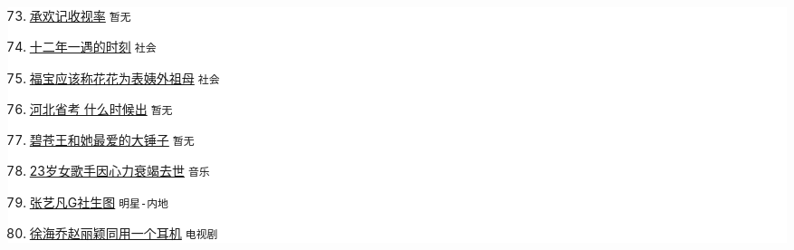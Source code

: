 73. [承欢记收视率](https://m.weibo.cn/search?containerid=100103type%3D1%26t%3D10%26q%3D%23%E6%89%BF%E6%AC%A2%E8%AE%B0%E6%94%B6%E8%A7%86%E7%8E%87%23&stream_entry_id=31&isnewpage=1&extparam=seat%3D1%26dgr%3D0%26flag%3D0%26c_type%3D31%26band_rank%3D35%26cate%3D5001%26realpos%3D35%26stream_entry_id%3D31%26lcate%3D5001%26q%3D%2523%25E6%2589%25BF%25E6%25AC%25A2%25E8%25AE%25B0%25E6%2594%25B6%25E8%25A7%2586%25E7%258E%2587%2523%26filter_type%3Drealtimehot%26pos%3D34%26display_time%3D1712704966%26pre_seqid%3D171270496661901564413) `暂无` 

74. [十二年一遇的时刻](https://m.weibo.cn/search?containerid=100103type%3D1%26t%3D10%26q%3D%23%E5%8D%81%E4%BA%8C%E5%B9%B4%E4%B8%80%E9%81%87%E7%9A%84%E6%97%B6%E5%88%BB%23&stream_entry_id=31&isnewpage=1&extparam=seat%3D1%26dgr%3D0%26flag%3D1%26c_type%3D31%26band_rank%3D36%26cate%3D5001%26realpos%3D36%26stream_entry_id%3D31%26lcate%3D5001%26q%3D%2523%25E5%258D%2581%25E4%25BA%258C%25E5%25B9%25B4%25E4%25B8%2580%25E9%2581%2587%25E7%259A%2584%25E6%2597%25B6%25E5%2588%25BB%2523%26filter_type%3Drealtimehot%26pos%3D35%26display_time%3D1712704966%26pre_seqid%3D171270496661901564413) `社会` 

75. [福宝应该称花花为表姨外祖母](https://m.weibo.cn/search?containerid=100103type%3D1%26t%3D10%26q%3D%23%E7%A6%8F%E5%AE%9D%E5%BA%94%E8%AF%A5%E7%A7%B0%E8%8A%B1%E8%8A%B1%E4%B8%BA%E8%A1%A8%E5%A7%A8%E5%A4%96%E7%A5%96%E6%AF%8D%23&stream_entry_id=31&isnewpage=1&extparam=seat%3D1%26dgr%3D0%26flag%3D32768%26c_type%3D31%26band_rank%3D37%26cate%3D5001%26realpos%3D37%26stream_entry_id%3D31%26lcate%3D5001%26q%3D%2523%25E7%25A6%258F%25E5%25AE%259D%25E5%25BA%2594%25E8%25AF%25A5%25E7%25A7%25B0%25E8%258A%25B1%25E8%258A%25B1%25E4%25B8%25BA%25E8%25A1%25A8%25E5%25A7%25A8%25E5%25A4%2596%25E7%25A5%2596%25E6%25AF%258D%2523%26filter_type%3Drealtimehot%26pos%3D36%26display_time%3D1712704966%26pre_seqid%3D171270496661901564413) `社会` 

76. [河北省考 什么时候出](https://m.weibo.cn/search?containerid=100103type%3D1%26t%3D10%26q%3D%E6%B2%B3%E5%8C%97%E7%9C%81%E8%80%83+%E4%BB%80%E4%B9%88%E6%97%B6%E5%80%99%E5%87%BA&stream_entry_id=31&isnewpage=1&extparam=seat%3D1%26dgr%3D0%26flag%3D0%26c_type%3D31%26band_rank%3D39%26cate%3D5001%26realpos%3D39%26stream_entry_id%3D31%26lcate%3D5001%26q%3D%25E6%25B2%25B3%25E5%258C%2597%25E7%259C%2581%25E8%2580%2583%2520%25E4%25BB%2580%25E4%25B9%2588%25E6%2597%25B6%25E5%2580%2599%25E5%2587%25BA%26filter_type%3Drealtimehot%26pos%3D38%26display_time%3D1712704966%26pre_seqid%3D171270496661901564413) `暂无` 

77. [碧苍王和她最爱的大锤子](https://m.weibo.cn/search?containerid=100103type%3D1%26t%3D10%26q%3D%23%E7%A2%A7%E8%8B%8D%E7%8E%8B%E5%92%8C%E5%A5%B9%E6%9C%80%E7%88%B1%E7%9A%84%E5%A4%A7%E9%94%A4%E5%AD%90%23&stream_entry_id=31&isnewpage=1&extparam=seat%3D1%26dgr%3D0%26flag%3D0%26c_type%3D31%26band_rank%3D40%26cate%3D5001%26realpos%3D40%26stream_entry_id%3D31%26lcate%3D5001%26q%3D%2523%25E7%25A2%25A7%25E8%258B%258D%25E7%258E%258B%25E5%2592%258C%25E5%25A5%25B9%25E6%259C%2580%25E7%2588%25B1%25E7%259A%2584%25E5%25A4%25A7%25E9%2594%25A4%25E5%25AD%2590%2523%26filter_type%3Drealtimehot%26pos%3D39%26display_time%3D1712704966%26pre_seqid%3D171270496661901564413) `暂无` 

78. [23岁女歌手因心力衰竭去世](https://m.weibo.cn/search?containerid=100103type%3D1%26t%3D10%26q%3D%2323%E5%B2%81%E5%A5%B3%E6%AD%8C%E6%89%8B%E5%9B%A0%E5%BF%83%E5%8A%9B%E8%A1%B0%E7%AB%AD%E5%8E%BB%E4%B8%96%23&stream_entry_id=31&isnewpage=1&extparam=seat%3D1%26dgr%3D0%26flag%3D0%26c_type%3D31%26band_rank%3D41%26cate%3D5001%26realpos%3D41%26stream_entry_id%3D31%26lcate%3D5001%26q%3D%252323%25E5%25B2%2581%25E5%25A5%25B3%25E6%25AD%258C%25E6%2589%258B%25E5%259B%25A0%25E5%25BF%2583%25E5%258A%259B%25E8%25A1%25B0%25E7%25AB%25AD%25E5%258E%25BB%25E4%25B8%2596%2523%26filter_type%3Drealtimehot%26pos%3D40%26display_time%3D1712704966%26pre_seqid%3D171270496661901564413) `音乐` 

79. [张艺凡G社生图](https://m.weibo.cn/search?containerid=100103type%3D1%26t%3D10%26q%3D%23%E5%BC%A0%E8%89%BA%E5%87%A1G%E7%A4%BE%E7%94%9F%E5%9B%BE%23&stream_entry_id=31&isnewpage=1&extparam=seat%3D1%26dgr%3D0%26flag%3D0%26c_type%3D31%26band_rank%3D42%26cate%3D5001%26realpos%3D42%26stream_entry_id%3D31%26lcate%3D5001%26q%3D%2523%25E5%25BC%25A0%25E8%2589%25BA%25E5%2587%25A1G%25E7%25A4%25BE%25E7%2594%259F%25E5%259B%25BE%2523%26filter_type%3Drealtimehot%26pos%3D41%26display_time%3D1712704966%26pre_seqid%3D171270496661901564413) `明星-内地` 

80. [徐海乔赵丽颖同用一个耳机](https://m.weibo.cn/search?containerid=100103type%3D1%26t%3D10%26q%3D%23%E5%BE%90%E6%B5%B7%E4%B9%94%E8%B5%B5%E4%B8%BD%E9%A2%96%E5%90%8C%E7%94%A8%E4%B8%80%E4%B8%AA%E8%80%B3%E6%9C%BA%23&stream_entry_id=31&isnewpage=1&extparam=seat%3D1%26dgr%3D0%26flag%3D0%26c_type%3D31%26band_rank%3D43%26cate%3D5001%26realpos%3D43%26stream_entry_id%3D31%26lcate%3D5001%26q%3D%2523%25E5%25BE%2590%25E6%25B5%25B7%25E4%25B9%2594%25E8%25B5%25B5%25E4%25B8%25BD%25E9%25A2%2596%25E5%2590%258C%25E7%2594%25A8%25E4%25B8%2580%25E4%25B8%25AA%25E8%2580%25B3%25E6%259C%25BA%2523%26filter_type%3Drealtimehot%26pos%3D42%26display_time%3D1712704966%26pre_seqid%3D171270496661901564413) `电视剧` 


